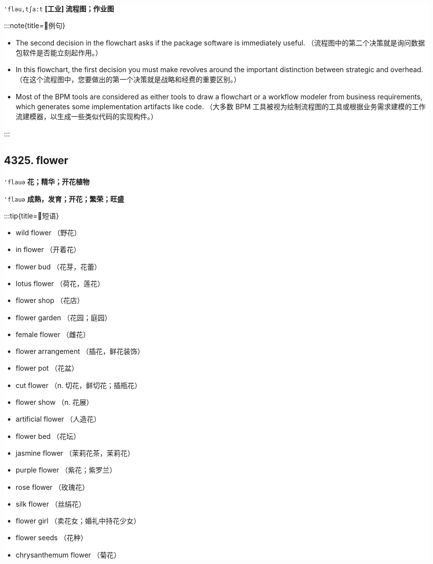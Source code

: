 `'fləu,tʃa:t`  **[工业] 流程图；作业图**

:::note{title=🎤例句}

- The second decision in the flowchart asks if the package software is immediately useful. （流程图中的第二个决策就是询问数据包软件是否能立刻起作用。）

- In this flowchart, the first decision you must make revolves around the important distinction between strategic and overhead. （在这个流程图中，您要做出的第一个决策就是战略和经费的重要区别。）

- Most of the BPM tools are considered as either tools to draw a flowchart or a workflow modeler from business requirements, which generates some implementation artifacts like code. （大多数 BPM 工具被视为绘制流程图的工具或根据业务需求建模的工作流建模器，以生成一些类似代码的实现构件。）

:::

## 4325. flower

`'flauə`  **花；精华；开花植物**

`'flauə`  **成熟，发育；开花；繁荣；旺盛**

:::tip{title=🤩短语}

- wild flower （野花）

- in flower （开着花）

- flower bud （花芽，花蕾）

- lotus flower （荷花，莲花）

- flower shop （花店）

- flower garden （花园；庭园）

- female flower （雌花）

- flower arrangement （插花，鲜花装饰）

- flower pot （花盆）

- cut flower （n. 切花，鲜切花；插瓶花）

- flower show （n. 花展）

- artificial flower （人造花）

- flower bed （花坛）

- jasmine flower （茉莉花茶，茉莉花）

- purple flower （紫花；紫罗兰）

- rose flower （玫瑰花）

- silk flower （丝绢花）

- flower girl （卖花女；婚礼中持花少女）

- flower seeds （花种）

- chrysanthemum flower （菊花）

